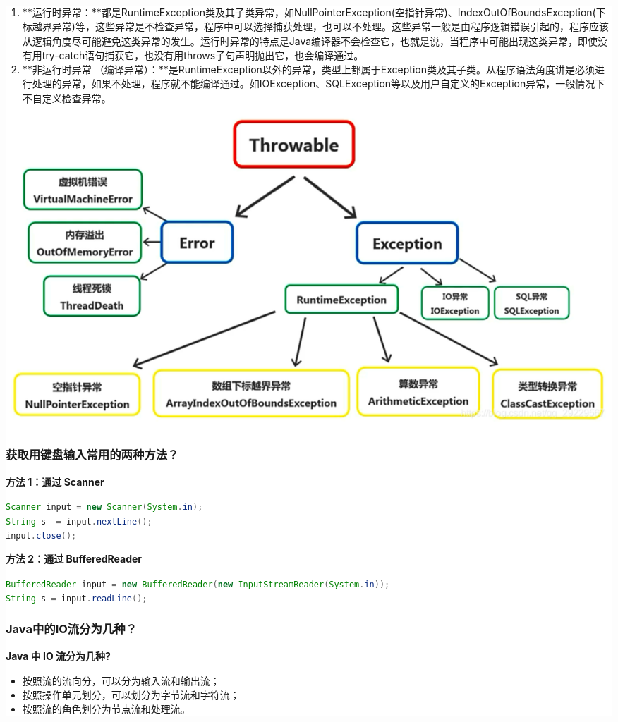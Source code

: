 1. **运行时异常：**都是RuntimeException类及其子类异常，如NullPointerException(空指针异常)、IndexOutOfBoundsException(下标越界异常)等，这些异常是不检查异常，程序中可以选择捕获处理，也可以不处理。这些异常一般是由程序逻辑错误引起的，程序应该从逻辑角度尽可能避免这类异常的发生。运行时异常的特点是Java编译器不会检查它，也就是说，当程序中可能出现这类异常，即使没有用try-catch语句捕获它，也没有用throws子句声明抛出它，也会编译通过。
2. **非运行时异常 （编译异常）：**是RuntimeException以外的异常，类型上都属于Exception类及其子类。从程序语法角度讲是必须进行处理的异常，如果不处理，程序就不能编译通过。如IOException、SQLException等以及用户自定义的Exception异常，一般情况下不自定义检查异常。

![image-20210925012542230](Java面试总结.assets/image-20210925012542230.png)

### 获取用键盘输入常用的两种方法？

**方法 1：通过 Scanner**

```java
Scanner input = new Scanner(System.in);
String s  = input.nextLine();
input.close();
```

**方法 2：通过 BufferedReader**

```java
BufferedReader input = new BufferedReader(new InputStreamReader(System.in));
String s = input.readLine();
```

### Java中的IO流分为几种？

**Java 中 IO 流分为几种?**

- 按照流的流向分，可以分为输入流和输出流；
- 按照操作单元划分，可以划分为字节流和字符流；
- 按照流的角色划分为节点流和处理流。
